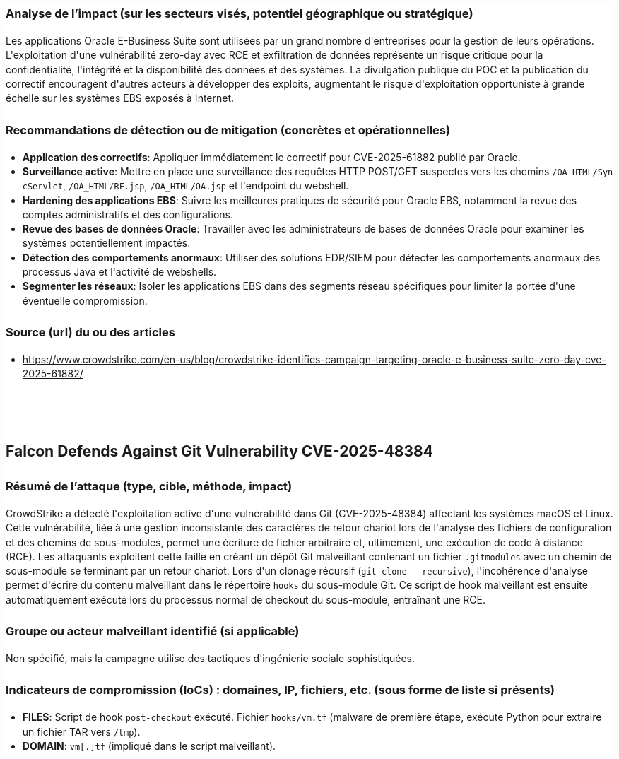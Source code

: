 ### Analyse de l’impact (sur les secteurs visés, potentiel géographique ou stratégique)
Les applications Oracle E-Business Suite sont utilisées par un grand nombre d'entreprises pour la gestion de leurs opérations. L'exploitation d'une vulnérabilité zero-day avec RCE et exfiltration de données représente un risque critique pour la confidentialité, l'intégrité et la disponibilité des données et des systèmes. La divulgation publique du POC et la publication du correctif encouragent d'autres acteurs à développer des exploits, augmentant le risque d'exploitation opportuniste à grande échelle sur les systèmes EBS exposés à Internet.

### Recommandations de détection ou de mitigation (concrètes et opérationnelles)
*   **Application des correctifs**: Appliquer immédiatement le correctif pour CVE-2025-61882 publié par Oracle.
*   **Surveillance active**: Mettre en place une surveillance des requêtes HTTP POST/GET suspectes vers les chemins `/OA_HTML/SyncServlet`, `/OA_HTML/RF.jsp`, `/OA_HTML/OA.jsp` et l'endpoint du webshell.
*   **Hardening des applications EBS**: Suivre les meilleures pratiques de sécurité pour Oracle EBS, notamment la revue des comptes administratifs et des configurations.
*   **Revue des bases de données Oracle**: Travailler avec les administrateurs de bases de données Oracle pour examiner les systèmes potentiellement impactés.
*   **Détection des comportements anormaux**: Utiliser des solutions EDR/SIEM pour détecter les comportements anormaux des processus Java et l'activité de webshells.
*   **Segmenter les réseaux**: Isoler les applications EBS dans des segments réseau spécifiques pour limiter la portée d'une éventuelle compromission.

### Source (url) du ou des articles
*   https://www.crowdstrike.com/en-us/blog/crowdstrike-identifies-campaign-targeting-oracle-e-business-suite-zero-day-cve-2025-61882/

<br>
<br>
<div id="falcon-defends-against-git-vulnerability-cve-2025-48384"></div>

## Falcon Defends Against Git Vulnerability CVE-2025-48384

### Résumé de l’attaque (type, cible, méthode, impact)
CrowdStrike a détecté l'exploitation active d'une vulnérabilité dans Git (CVE-2025-48384) affectant les systèmes macOS et Linux. Cette vulnérabilité, liée à une gestion inconsistante des caractères de retour chariot lors de l'analyse des fichiers de configuration et des chemins de sous-modules, permet une écriture de fichier arbitraire et, ultimement, une exécution de code à distance (RCE). Les attaquants exploitent cette faille en créant un dépôt Git malveillant contenant un fichier `.gitmodules` avec un chemin de sous-module se terminant par un retour chariot. Lors d'un clonage récursif (`git clone --recursive`), l'incohérence d'analyse permet d'écrire du contenu malveillant dans le répertoire `hooks` du sous-module Git. Ce script de hook malveillant est ensuite automatiquement exécuté lors du processus normal de checkout du sous-module, entraînant une RCE.

### Groupe ou acteur malveillant identifié (si applicable)
Non spécifié, mais la campagne utilise des tactiques d'ingénierie sociale sophistiquées.

### Indicateurs de compromission (IoCs) : domaines, IP, fichiers, etc. (sous forme de liste si présents)
*   **FILES**: Script de hook `post-checkout` exécuté. Fichier `hooks/vm.tf` (malware de première étape, exécute Python pour extraire un fichier TAR vers `/tmp`).
*   **DOMAIN**: `vm[.]tf` (impliqué dans le script malveillant).
